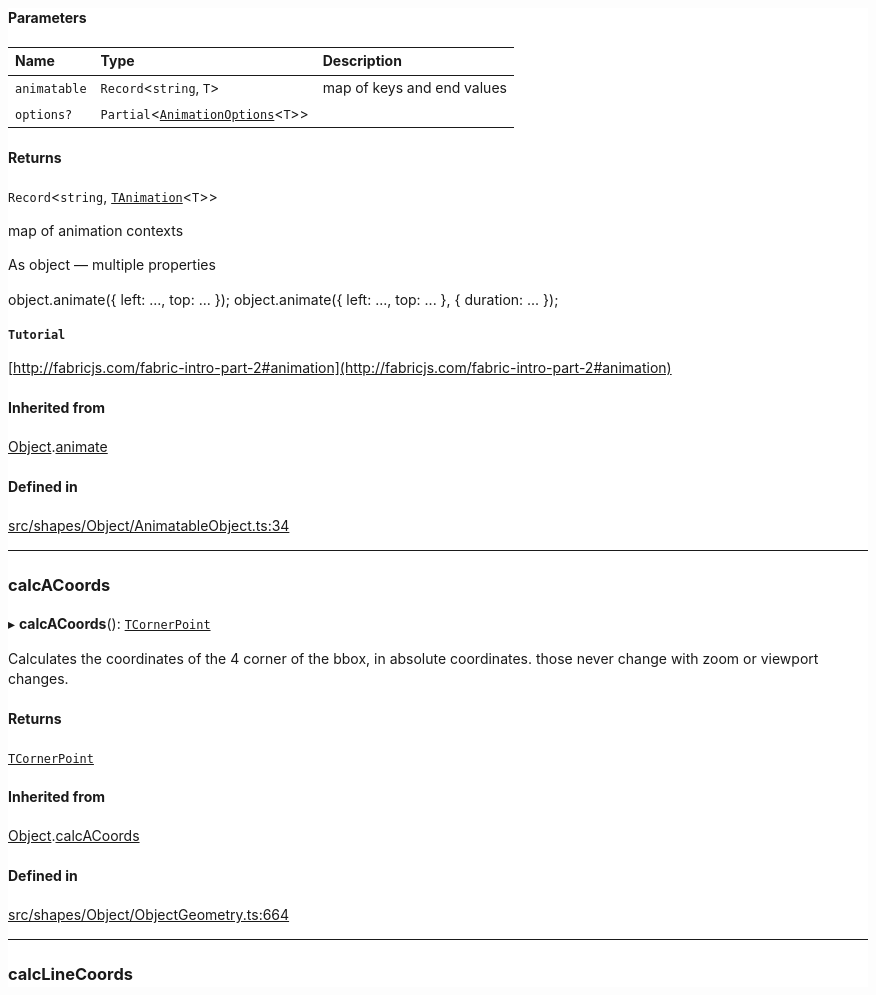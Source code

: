 #### Parameters

| Name | Type | Description |
| :------ | :------ | :------ |
| `animatable` | `Record`<`string`, `T`\> | map of keys and end values |
| `options?` | `Partial`<[`AnimationOptions`](../modules/util.md#animationoptions)<`T`\>\> |  |

#### Returns

`Record`<`string`, [`TAnimation`](../modules/util.md#tanimation)<`T`\>\>

map of animation contexts

As object — multiple properties

object.animate({ left: ..., top: ... });
object.animate({ left: ..., top: ... }, { duration: ... });

**`Tutorial`**

[http://fabricjs.com/fabric-intro-part-2#animation](http://fabricjs.com/fabric-intro-part-2#animation)

#### Inherited from

[Object](Object.md).[animate](Object.md#animate)

#### Defined in

[src/shapes/Object/AnimatableObject.ts:34](https://github.com/fabricjs/fabric.js/blob/a4453620e/src/shapes/Object/AnimatableObject.ts#L34)

___

### calcACoords

▸ **calcACoords**(): [`TCornerPoint`](../modules.md#tcornerpoint)

Calculates the coordinates of the 4 corner of the bbox, in absolute coordinates.
those never change with zoom or viewport changes.

#### Returns

[`TCornerPoint`](../modules.md#tcornerpoint)

#### Inherited from

[Object](Object.md).[calcACoords](Object.md#calcacoords)

#### Defined in

[src/shapes/Object/ObjectGeometry.ts:664](https://github.com/fabricjs/fabric.js/blob/a4453620e/src/shapes/Object/ObjectGeometry.ts#L664)

___

### calcLineCoords
